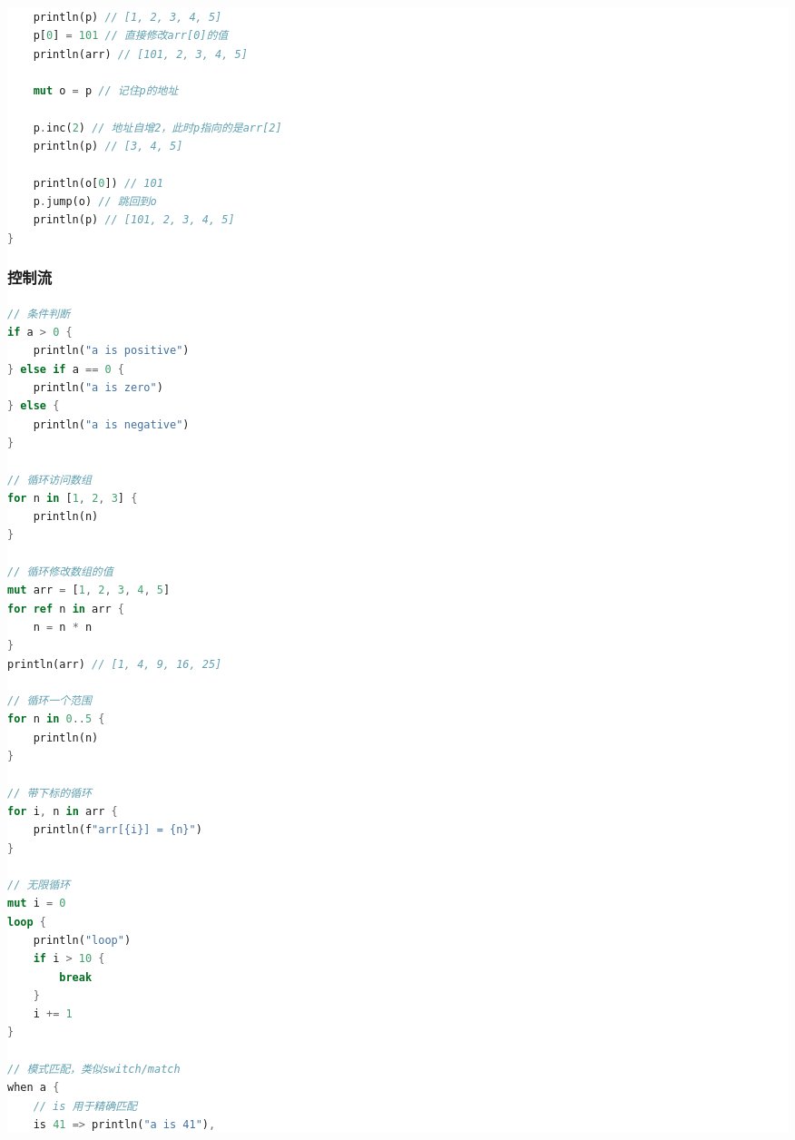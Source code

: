 ```rust
    println(p) // [1, 2, 3, 4, 5]
    p[0] = 101 // 直接修改arr[0]的值
    println(arr) // [101, 2, 3, 4, 5]

    mut o = p // 记住p的地址

    p.inc(2) // 地址自增2，此时p指向的是arr[2]
    println(p) // [3, 4, 5]

    println(o[0]) // 101
    p.jump(o) // 跳回到o
    println(p) // [101, 2, 3, 4, 5]
}
```

### 控制流

```rust
// 条件判断
if a > 0 {
    println("a is positive")
} else if a == 0 {
    println("a is zero")
} else {
    println("a is negative")
}

// 循环访问数组
for n in [1, 2, 3] {
    println(n)
}

// 循环修改数组的值
mut arr = [1, 2, 3, 4, 5]
for ref n in arr {
    n = n * n
}
println(arr) // [1, 4, 9, 16, 25]

// 循环一个范围
for n in 0..5 {
    println(n)
}

// 带下标的循环
for i, n in arr {
    println(f"arr[{i}] = {n}")
}

// 无限循环
mut i = 0
loop {
    println("loop")
    if i > 10 {
        break
    }
    i += 1
}

// 模式匹配，类似switch/match
when a {
    // is 用于精确匹配
    is 41 => println("a is 41"),
```